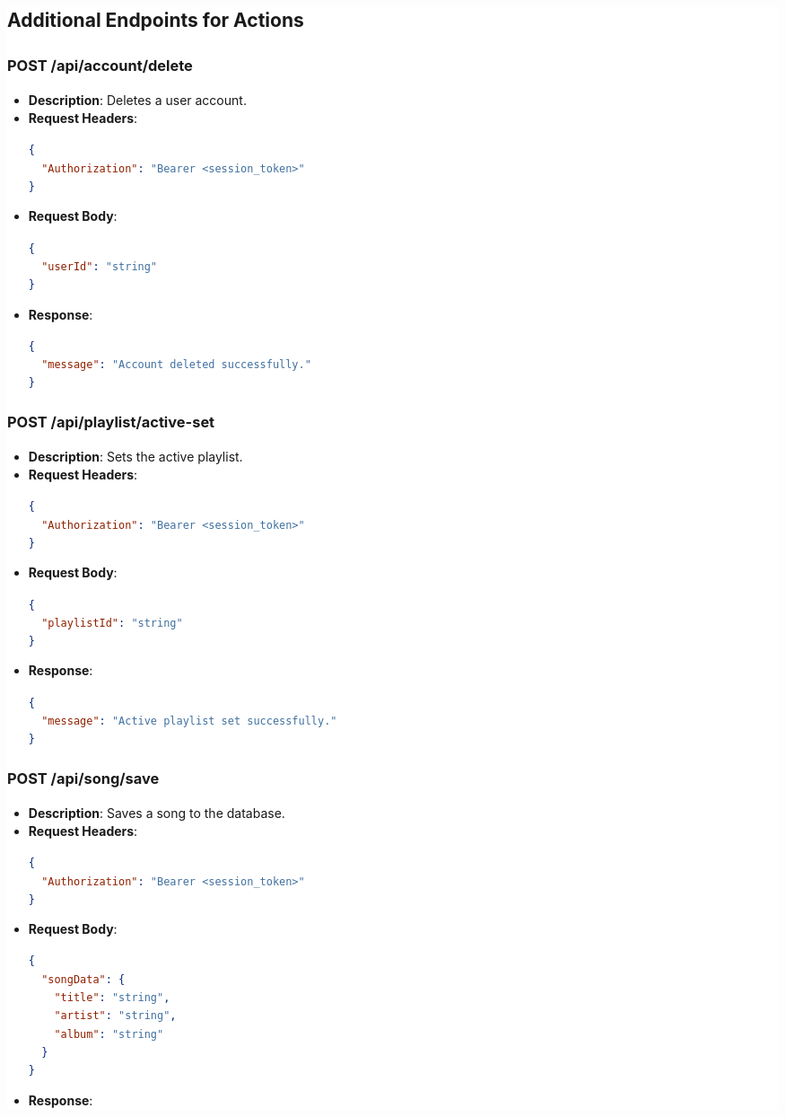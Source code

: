 ## Additional Endpoints for Actions

### POST /api/account/delete

- **Description**: Deletes a user account.
- **Request Headers**:
  ```json
  {
    "Authorization": "Bearer <session_token>"
  }
  ```
- **Request Body**:
  ```json
  {
    "userId": "string"
  }
  ```
- **Response**:
  ```json
  {
    "message": "Account deleted successfully."
  }
  ```

### POST /api/playlist/active-set

- **Description**: Sets the active playlist.
- **Request Headers**:
  ```json
  {
    "Authorization": "Bearer <session_token>"
  }
  ```
- **Request Body**:
  ```json
  {
    "playlistId": "string"
  }
  ```
- **Response**:
  ```json
  {
    "message": "Active playlist set successfully."
  }
  ```

### POST /api/song/save

- **Description**: Saves a song to the database.
- **Request Headers**:
  ```json
  {
    "Authorization": "Bearer <session_token>"
  }
  ```
- **Request Body**:
  ```json
  {
    "songData": {
      "title": "string",
      "artist": "string",
      "album": "string"
    }
  }
  ```
- **Response**:
